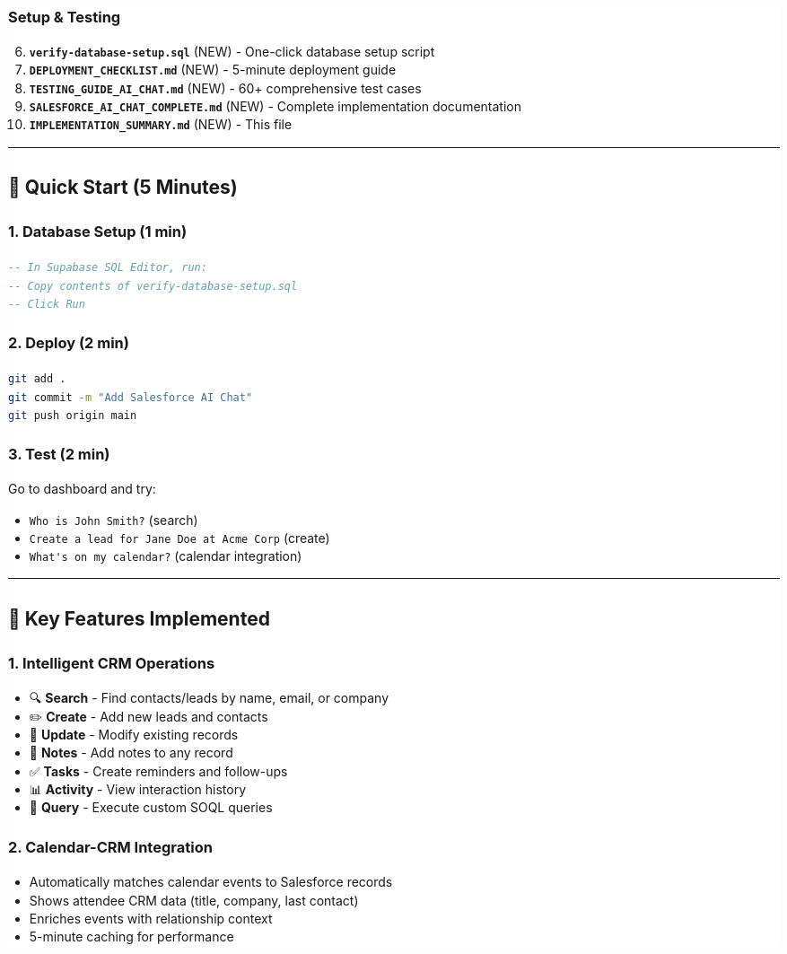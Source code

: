 ### Setup & Testing
6. **`verify-database-setup.sql`** (NEW) - One-click database setup script
7. **`DEPLOYMENT_CHECKLIST.md`** (NEW) - 5-minute deployment guide
8. **`TESTING_GUIDE_AI_CHAT.md`** (NEW) - 60+ comprehensive test cases
9. **`SALESFORCE_AI_CHAT_COMPLETE.md`** (NEW) - Complete implementation documentation
10. **`IMPLEMENTATION_SUMMARY.md`** (NEW) - This file

---

## 🚀 Quick Start (5 Minutes)

### 1. Database Setup (1 min)
```sql
-- In Supabase SQL Editor, run:
-- Copy contents of verify-database-setup.sql
-- Click Run
```

### 2. Deploy (2 min)
```bash
git add .
git commit -m "Add Salesforce AI Chat"
git push origin main
```

### 3. Test (2 min)
Go to dashboard and try:
- `Who is John Smith?` (search)
- `Create a lead for Jane Doe at Acme Corp` (create)
- `What's on my calendar?` (calendar integration)

---

## 🎯 Key Features Implemented

### 1. Intelligent CRM Operations
- 🔍 **Search** - Find contacts/leads by name, email, or company
- ✏️ **Create** - Add new leads and contacts
- 📝 **Update** - Modify existing records
- 📌 **Notes** - Add notes to any record
- ✅ **Tasks** - Create reminders and follow-ups
- 📊 **Activity** - View interaction history
- 🔎 **Query** - Execute custom SOQL queries

### 2. Calendar-CRM Integration
- Automatically matches calendar events to Salesforce records
- Shows attendee CRM data (title, company, last contact)
- Enriches events with relationship context
- 5-minute caching for performance
